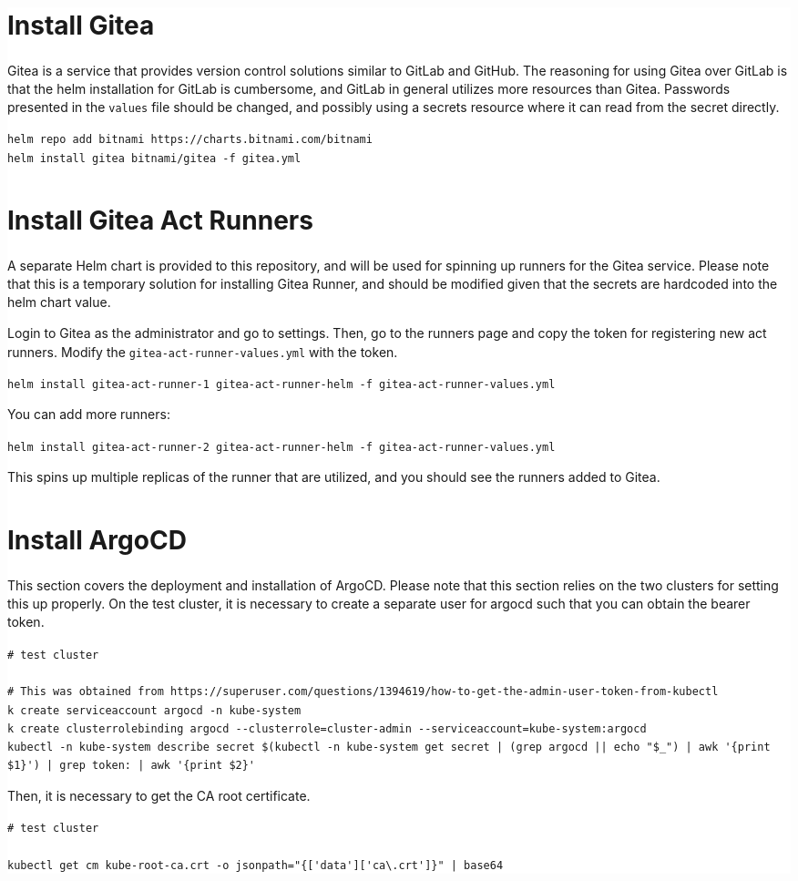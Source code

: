 # Install Gitea
Gitea is a service that provides version control solutions similar to GitLab and GitHub. The reasoning for using Gitea over GitLab is that the helm installation for GitLab is cumbersome, and GitLab in general utilizes more resources than Gitea. Passwords presented in the `values` file should be changed, and possibly using a secrets resource where it can read from the secret directly.

```
helm repo add bitnami https://charts.bitnami.com/bitnami
helm install gitea bitnami/gitea -f gitea.yml
```

# Install Gitea Act Runners
A separate Helm chart is provided to this repository, and will be used for spinning up runners for the Gitea service. Please note that this is a temporary solution for installing Gitea Runner, and should be modified given that the secrets are hardcoded into the helm chart value.

Login to Gitea as the administrator and go to settings. Then, go to the runners page and copy the token for registering new act runners. Modify the `gitea-act-runner-values.yml` with the token.

```
helm install gitea-act-runner-1 gitea-act-runner-helm -f gitea-act-runner-values.yml
```

You can add more runners:

```
helm install gitea-act-runner-2 gitea-act-runner-helm -f gitea-act-runner-values.yml
```

This spins up multiple replicas of the runner that are utilized, and you should see the runners added to Gitea.

# Install ArgoCD
This section covers the deployment and installation of ArgoCD. Please note that this section relies on the two clusters for setting this up properly. On the test cluster, it is necessary to create a separate user for argocd such that you can obtain the bearer token.

```
# test cluster

# This was obtained from https://superuser.com/questions/1394619/how-to-get-the-admin-user-token-from-kubectl
k create serviceaccount argocd -n kube-system
k create clusterrolebinding argocd --clusterrole=cluster-admin --serviceaccount=kube-system:argocd
kubectl -n kube-system describe secret $(kubectl -n kube-system get secret | (grep argocd || echo "$_") | awk '{print $1}') | grep token: | awk '{print $2}'
```

Then, it is necessary to get the CA root certificate.
```
# test cluster

kubectl get cm kube-root-ca.crt -o jsonpath="{['data']['ca\.crt']}" | base64
```
